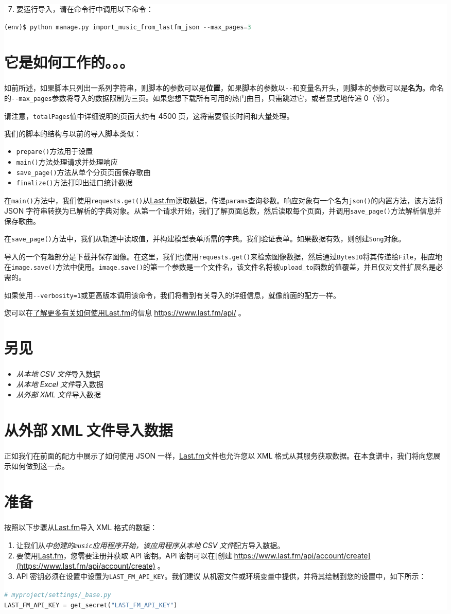 7.  要运行导入，请在命令行中调用以下命令：

```py
(env)$ python manage.py import_music_from_lastfm_json --max_pages=3
```

# 它是如何工作的。。。

如前所述，如果脚本只列出一系列字符串，则脚本的参数可以是**位置**，如果脚本的参数以`--`和变量名开头，则脚本的参数可以是**名为**。命名的`--max_pages`参数将导入的数据限制为三页。如果您想下载所有可用的热门曲目，只需跳过它，或者显式地传递 0（零）。

请注意，`totalPages`值中详细说明的页面大约有 4500 页，这将需要很长时间和大量处理。

我们的脚本的结构与以前的导入脚本类似：

*   `prepare()`方法用于设置
*   `main()`方法处理请求并处理响应
*   `save_page()`方法从单个分页页面保存歌曲
*   `finalize()`方法打印出进口统计数据

在`main()`方法中，我们使用`requests.get()`从[Last.fm](http://last.fm)读取数据，传递`params`查询参数。响应对象有一个名为`json()`的内置方法，该方法将 JSON 字符串转换为已解析的字典对象。从第一个请求开始，我们了解页面总数，然后读取每个页面，并调用`save_page()`方法解析信息并保存歌曲。

在`save_page()`方法中，我们从轨迹中读取值，并构建模型表单所需的字典。我们验证表单。如果数据有效，则创建`Song`对象。

导入的一个有趣部分是下载并保存图像。在这里，我们也使用`requests.get()`来检索图像数据，然后通过`BytesIO`将其传递给`File`，相应地在`image.save()`方法中使用。`image.save()`的第一个参数是一个文件名，该文件名将被`upload_to`函数的值覆盖，并且仅对文件扩展名是必需的。

如果使用`--verbosity=1`或更高版本调用该命令，我们将看到有关导入的详细信息，就像前面的配方一样。

您可以在[了解更多有关如何使用](https://www.last.fm/api/)[Last.fm](http://last.fm)的信息 https://www.last.fm/api/ 。

# 另见

*   *从本地 CSV 文件*导入数据
*   *从本地 Excel 文件*导入数据
*   *从外部 XML 文件*导入数据

# 从外部 XML 文件导入数据

正如我们在前面的配方中展示了如何使用 JSON 一样，[Last.fm](http://last.fm)文件也允许您以 XML 格式从其服务获取数据。在本食谱中，我们将向您展示如何做到这一点。

# 准备

按照以下步骤从[Last.fm](http://last.fm)导入 XML 格式的数据：

1.  让我们从*中创建的`music`应用程序开始，该应用程序从本地 CSV 文件*配方导入数据。
2.  要使用[Last.fm](http://last.fm)，您需要注册并获取 API 密钥。API 密钥可以在[创建
    https://www.last.fm/api/account/create](https://www.last.fm/api/account/create) 。
3.  API 密钥必须在设置中设置为`LAST_FM_API_KEY`。我们建议
    从机密文件或环境变量中提供，并将其绘制到您的设置中，如下所示：

```py
# myproject/settings/_base.py
LAST_FM_API_KEY = get_secret("LAST_FM_API_KEY")
```
